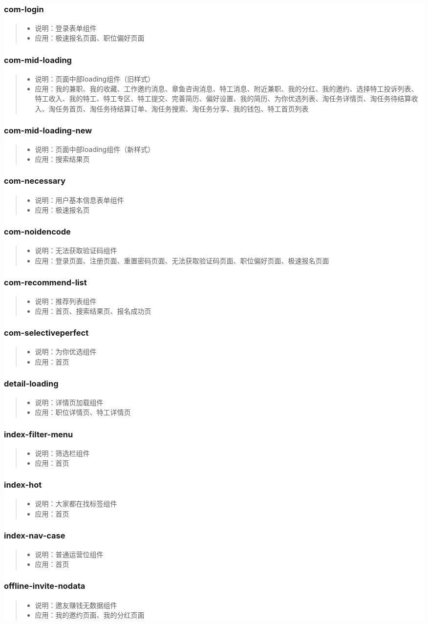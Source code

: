 ### com-login
> * 说明：登录表单组件
> * 应用：极速报名页面、职位偏好页面

### com-mid-loading
> * 说明：页面中部loading组件（旧样式）
> * 应用：我的兼职、我的收藏、工作邀约消息、章鱼咨询消息、特工消息、附近兼职、我的分红、我的邀约、选择特工投诉列表、特工收入、我的特工、特工专区、特工提交、完善简历、偏好设置、我的简历、为你优选列表、淘任务详情页、淘任务待结算收入、淘任务首页、淘任务待结算订单、淘任务搜索、淘任务分享、我的钱包、特工首页列表

### com-mid-loading-new
> * 说明：页面中部loading组件（新样式）
> * 应用：搜索结果页

### com-necessary
> * 说明：用户基本信息表单组件
> * 应用：极速报名页

### com-noidencode
> * 说明：无法获取验证码组件
> * 应用：登录页面、注册页面、重置密码页面、无法获取验证码页面、职位偏好页面、极速报名页面

### com-recommend-list
> * 说明：推荐列表组件
> * 应用：首页、搜索结果页、报名成功页

### com-selectiveperfect
> * 说明：为你优选组件
> * 应用：首页

### detail-loading
> * 说明：详情页加载组件
> * 应用：职位详情页、特工详情页

### index-filter-menu
> * 说明：筛选栏组件
> * 应用：首页

### index-hot
> * 说明：大家都在找标签组件
> * 应用：首页

### index-nav-case
> * 说明：普通运营位组件
> * 应用：首页

### offline-invite-nodata
> * 说明：邀友赚钱无数据组件
> * 应用：我的邀约页面、我的分红页面
